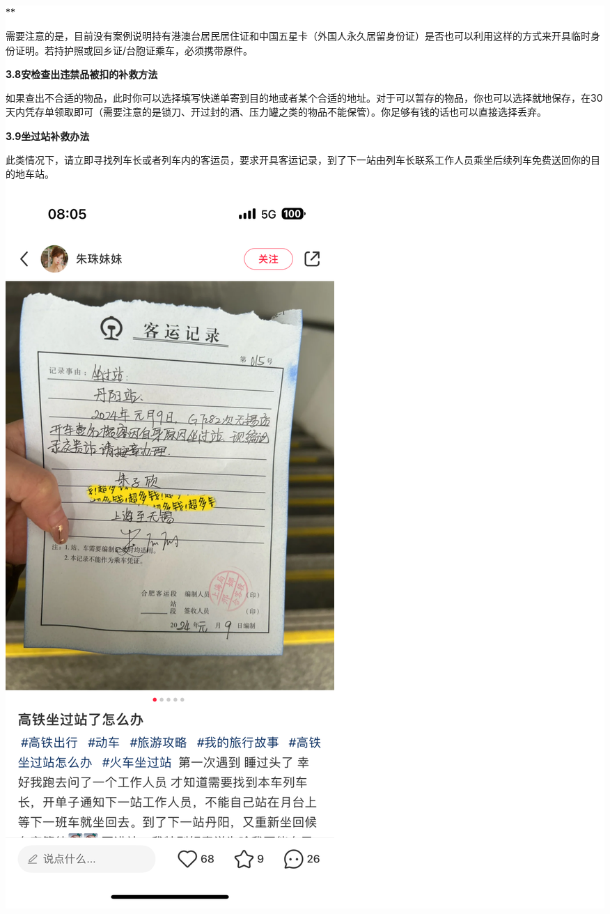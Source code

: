 **

需要注意的是，目前没有案例说明持有港澳台居民居住证和中国五星卡（外国人永久居留身份证）是否也可以利用这样的方式来开具临时身份证明。若持护照或回乡证/台胞证乘车，必须携带原件。

**3.8安检查出违禁品被扣的补救方法**

如果查出不合适的物品，此时你可以选择填写快递单寄到目的地或者某个合适的地址。对于可以暂存的物品，你也可以选择就地保存，在30天内凭存单领取即可（需要注意的是锁刀、开过封的酒、压力罐之类的物品不能保管）。你足够有钱的话也可以直接选择丢弃。

**3.9坐过站补救办法**

此类情况下，请立即寻找列车长或者列车内的客运员，要求开具客运记录，到了下一站由列车长联系工作人员乘坐后续列车免费送回你的目的地车站。

![ead77cd965a39a4f97971b64153eefc](img/image_1755682597154_4vlsxw43m.png)
